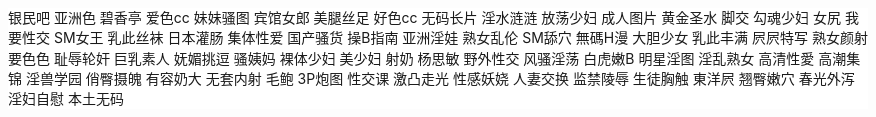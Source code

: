 银民吧
亚洲色
碧香亭
爱色cc
妹妹骚图
宾馆女郎
美腿丝足
好色cc
无码长片
淫水涟涟
放荡少妇
成人图片
黄金圣水
脚交
勾魂少妇
女尻
我要性交
SM女王
乳此丝袜
日本灌肠
集体性爱
国产骚货
操B指南
亚洲淫娃
熟女乱伦
SM舔穴
無碼H漫
大胆少女
乳此丰满
屄屄特写
熟女颜射
要色色
耻辱轮奸
巨乳素人
妩媚挑逗
骚姨妈
裸体少妇
美少妇
射奶
杨思敏
野外性交
风骚淫荡
白虎嫩B
明星淫图
淫乱熟女
高清性愛
高潮集锦
淫兽学园
俏臀摄魄
有容奶大
无套内射
毛鲍
3P炮图
性交课
激凸走光
性感妖娆
人妻交换
监禁陵辱
生徒胸触
東洋屄
翘臀嫩穴
春光外泻
淫妇自慰
本土无码